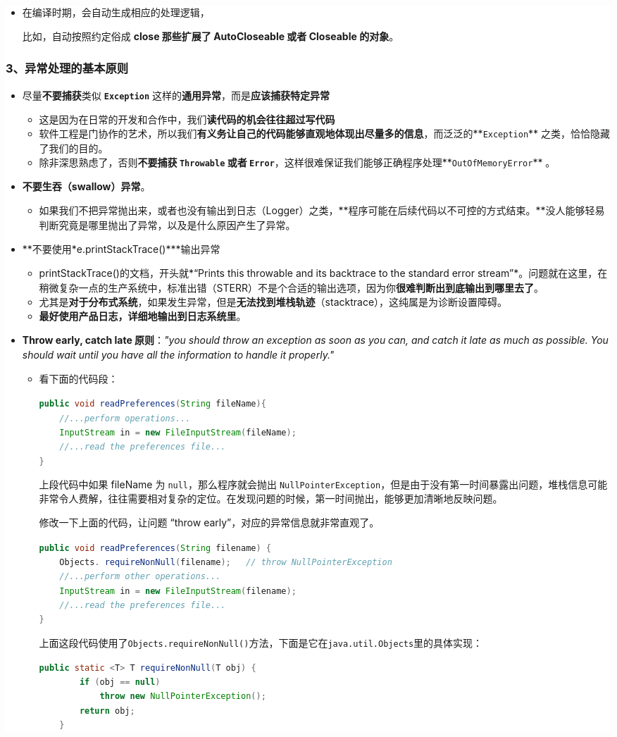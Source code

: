- 在编译时期，会自动生成相应的处理逻辑，

  比如，自动按照约定俗成 **close 那些扩展了 AutoCloseable 或者 Closeable 的对象**。

  

### 3、异常处理的基本原则

- 尽量**不要捕获**类似 **`Exception`** 这样的**通用异常**，而是**应该捕获特定异常**

  - 这是因为在日常的开发和合作中，我们**读代码的机会往往超过写代码**
  - 软件工程是门协作的艺术，所以我们**有义务让自己的代码能够直观地体现出尽量多的信息**，而泛泛的**`Exception`** 之类，恰恰隐藏了我们的目的。
  - 除非深思熟虑了，否则**不要捕获 `Throwable` 或者 `Error`**，这样很难保证我们能够正确程序处理**`OutOfMemoryError`** 。

- **不要生吞（swallow）异常**。

  - 如果我们不把异常抛出来，或者也没有输出到日志（Logger）之类，**程序可能在后续代码以不可控的方式结束。**没人能够轻易判断究竟是哪里抛出了异常，以及是什么原因产生了异常。

- **不要使用*e.printStackTrace()***输出异常

  - printStackTrace()的文档，开头就*“Prints this throwable and its backtrace to the standard error stream”*。问题就在这里，在稍微复杂一点的生产系统中，标准出错（STERR）不是个合适的输出选项，因为你**很难判断出到底输出到哪里去了**。
  - 尤其是**对于分布式系统**，如果发生异常，但是**无法找到堆栈轨迹**（stacktrace），这纯属是为诊断设置障碍。
  - **最好使用产品日志，详细地输出到日志系统里**。

- **Throw early, catch late 原则**：*"you should throw an exception as soon as you can, and catch it late as much as possible. You should wait until you have all the information to handle it properly."*

  - 看下面的代码段：

    ```java
    public void readPreferences(String fileName){
        //...perform operations...
        InputStream in = new FileInputStream(fileName);
        //...read the preferences file...
    }
    ```

    上段代码中如果 fileName 为 `null`，那么程序就会抛出 `NullPointerException`，但是由于没有第一时间暴露出问题，堆栈信息可能非常令人费解，往往需要相对复杂的定位。在发现问题的时候，第一时间抛出，能够更加清晰地反映问题。

    修改一下上面的代码，让问题 “throw early”，对应的异常信息就非常直观了。

    ```java
    public void readPreferences(String filename) {
        Objects. requireNonNull(filename);   // throw NullPointerException
        //...perform other operations...
        InputStream in = new FileInputStream(filename);
        //...read the preferences file...
    }
    ```

    上面这段代码使用了`Objects.requireNonNull()`方法，下面是它在`java.util.Objects`里的具体实现：

    ```java
    public static <T> T requireNonNull(T obj) {
            if (obj == null)
                throw new NullPointerException();
            return obj;
        }
    ```
